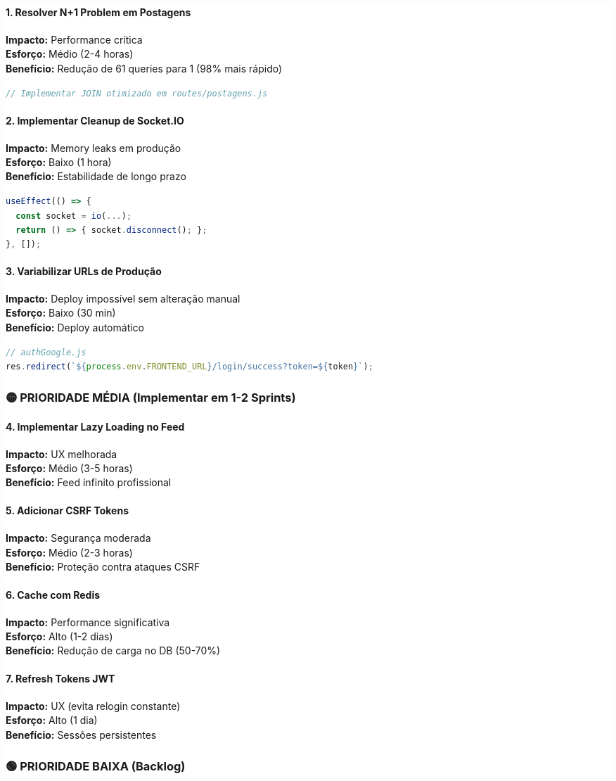 #### 1. Resolver N+1 Problem em Postagens
**Impacto:** Performance crítica  
**Esforço:** Médio (2-4 horas)  
**Benefício:** Redução de 61 queries para 1 (98% mais rápido)

```javascript
// Implementar JOIN otimizado em routes/postagens.js
```

#### 2. Implementar Cleanup de Socket.IO
**Impacto:** Memory leaks em produção  
**Esforço:** Baixo (1 hora)  
**Benefício:** Estabilidade de longo prazo

```javascript
useEffect(() => {
  const socket = io(...);
  return () => { socket.disconnect(); };
}, []);
```

#### 3. Variabilizar URLs de Produção
**Impacto:** Deploy impossível sem alteração manual  
**Esforço:** Baixo (30 min)  
**Benefício:** Deploy automático

```javascript
// authGoogle.js
res.redirect(`${process.env.FRONTEND_URL}/login/success?token=${token}`);
```

### 🟡 PRIORIDADE MÉDIA (Implementar em 1-2 Sprints)

#### 4. Implementar Lazy Loading no Feed
**Impacto:** UX melhorada  
**Esforço:** Médio (3-5 horas)  
**Benefício:** Feed infinito profissional

#### 5. Adicionar CSRF Tokens
**Impacto:** Segurança moderada  
**Esforço:** Médio (2-3 horas)  
**Benefício:** Proteção contra ataques CSRF

#### 6. Cache com Redis
**Impacto:** Performance significativa  
**Esforço:** Alto (1-2 dias)  
**Benefício:** Redução de carga no DB (50-70%)

#### 7. Refresh Tokens JWT
**Impacto:** UX (evita relogin constante)  
**Esforço:** Alto (1 dia)  
**Benefício:** Sessões persistentes

### 🟢 PRIORIDADE BAIXA (Backlog)
